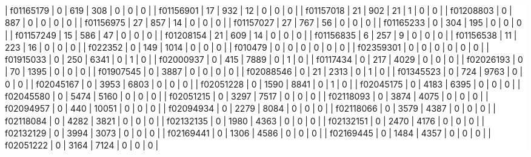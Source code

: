 | f01165179 | 0       | 619                            | 308                    | 0               | 0                         | 0                 |
| f01156901 | 17      | 932                            | 12                     | 0               | 0                         | 0                 |
| f01157018 | 21      | 902                            | 21                     | 1               | 0                         | 0                 |
| f01208803 | 0       | 887                            | 0                      | 0               | 0                         | 0                 |
| f01156975 | 27      | 857                            | 14                     | 0               | 0                         | 0                 |
| f01157027 | 27      | 767                            | 56                     | 0               | 0                         | 0                 |
| f01165233 | 0       | 304                            | 195                    | 0               | 0                         | 0                 |
| f01157249 | 15      | 586                            | 47                     | 0               | 0                         | 0                 |
| f01208154 | 21      | 609                            | 14                     | 0               | 0                         | 0                 |
| f01156835 | 6       | 257                            | 9                      | 0               | 0                         | 0                 |
| f01156538 | 11      | 223                            | 16                     | 0               | 0                         | 0                 |
| f022352   | 0       | 149                            | 1014                   | 0               | 0                         | 0                 |
| f010479   | 0       | 0                              | 0                      | 0               | 0                         | 0                 |
| f02359301 | 0       | 0                              | 0                      | 0               | 0                         | 0                 |
| f01915033 | 0       | 250                            | 6341                   | 0               | 1                         | 0                 |
| f02000937 | 0       | 415                            | 7889                   | 0               | 1                         | 0                 |
| f0117434  | 0       | 217                            | 4029                   | 0               | 0                         | 0                 |
| f02026193 | 0       | 70                             | 1395                   | 0               | 0                         | 0                 |
| f01907545 | 0       | 3887                           | 0                      | 0               | 0                         | 0                 |
| f02088546 | 0       | 21                             | 2313                   | 0               | 1                         | 0                 |
| f01345523 | 0       | 724                            | 9763                   | 0               | 0                         | 0                 |
| f02045167 | 0       | 3953                           | 6803                   | 0               | 0                         | 0                 |
| f02051228 | 0       | 1590                           | 8841                   | 0               | 1                         | 0                 |
| f02045175 | 0       | 4183                           | 6395                   | 0               | 0                         | 0                 |
| f02045580 | 0       | 5474                           | 5160                   | 0               | 0                         | 0                 |
| f02051215 | 0       | 3297                           | 7517                   | 0               | 0                         | 0                 |
| f02118093 | 0       | 3874                           | 4075                   | 0               | 0                         | 0                 |
| f02094957 | 0       | 440                            | 10051                  | 0               | 0                         | 0                 |
| f02094934 | 0       | 2279                           | 8084                   | 0               | 0                         | 0                 |
| f02118066 | 0       | 3579                           | 4387                   | 0               | 0                         | 0                 |
| f02118084 | 0       | 4282                           | 3821                   | 0               | 0                         | 0                 |
| f02132135 | 0       | 1980                           | 4363                   | 0               | 0                         | 0                 |
| f02132151 | 0       | 2470                           | 4176                   | 0               | 0                         | 0                 |
| f02132129 | 0       | 3994                           | 3073                   | 0               | 0                         | 0                 |
| f02169441 | 0       | 1306                           | 4586                   | 0               | 0                         | 0                 |
| f02169445 | 0       | 1484                           | 4357                   | 0               | 0                         | 0                 |
| f02051222 | 0       | 3164                           | 7124                   | 0               | 0                         | 0                 |